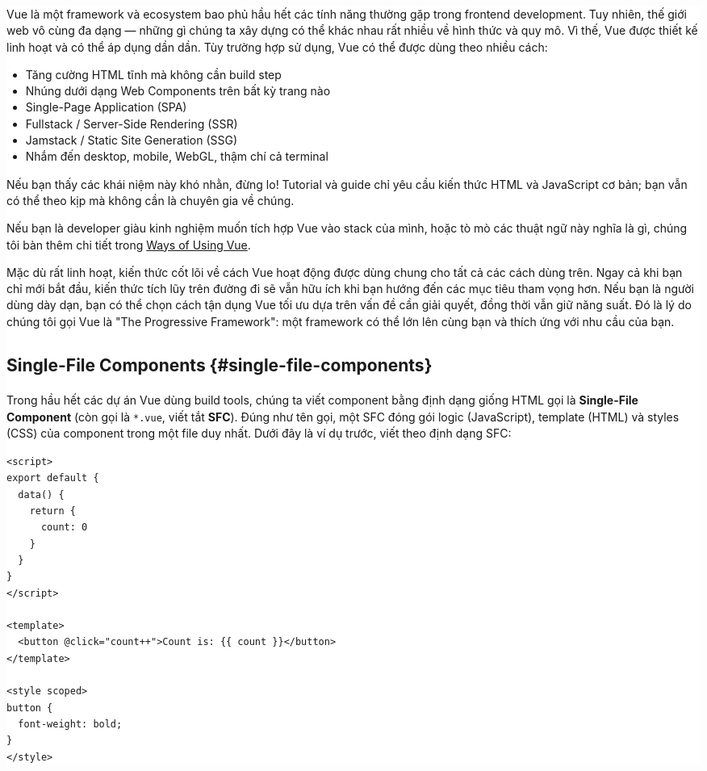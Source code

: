 Vue là một framework và ecosystem bao phủ hầu hết các tính năng thường gặp trong frontend development. Tuy nhiên, thế giới web vô cùng đa dạng — những gì chúng ta xây dựng có thể khác nhau rất nhiều về hình thức và quy mô. Vì thế, Vue được thiết kế linh hoạt và có thể áp dụng dần dần. Tùy trường hợp sử dụng, Vue có thể được dùng theo nhiều cách:

- Tăng cường HTML tĩnh mà không cần build step
- Nhúng dưới dạng Web Components trên bất kỳ trang nào
- Single-Page Application (SPA)
- Fullstack / Server-Side Rendering (SSR)
- Jamstack / Static Site Generation (SSG)
- Nhắm đến desktop, mobile, WebGL, thậm chí cả terminal

Nếu bạn thấy các khái niệm này khó nhằn, đừng lo! Tutorial và guide chỉ yêu cầu kiến thức HTML và JavaScript cơ bản; bạn vẫn có thể theo kịp mà không cần là chuyên gia về chúng.

Nếu bạn là developer giàu kinh nghiệm muốn tích hợp Vue vào stack của mình, hoặc tò mò các thuật ngữ này nghĩa là gì, chúng tôi bàn thêm chi tiết trong [Ways of Using Vue](/guide/extras/ways-of-using-vue).

Mặc dù rất linh hoạt, kiến thức cốt lõi về cách Vue hoạt động được dùng chung cho tất cả các cách dùng trên. Ngay cả khi bạn chỉ mới bắt đầu, kiến thức tích lũy trên đường đi sẽ vẫn hữu ích khi bạn hướng đến các mục tiêu tham vọng hơn. Nếu bạn là người dùng dày dạn, bạn có thể chọn cách tận dụng Vue tối ưu dựa trên vấn đề cần giải quyết, đồng thời vẫn giữ năng suất. Đó là lý do chúng tôi gọi Vue là "The Progressive Framework": một framework có thể lớn lên cùng bạn và thích ứng với nhu cầu của bạn.

## Single-File Components {#single-file-components}

Trong hầu hết các dự án Vue dùng build tools, chúng ta viết component bằng định dạng giống HTML gọi là **Single-File Component** (còn gọi là `*.vue`, viết tắt **SFC**). Đúng như tên gọi, một SFC đóng gói logic (JavaScript), template (HTML) và styles (CSS) của component trong một file duy nhất. Dưới đây là ví dụ trước, viết theo định dạng SFC:

<div class="options-api">

```vue
<script>
export default {
  data() {
    return {
      count: 0
    }
  }
}
</script>

<template>
  <button @click="count++">Count is: {{ count }}</button>
</template>

<style scoped>
button {
  font-weight: bold;
}
</style>
```
